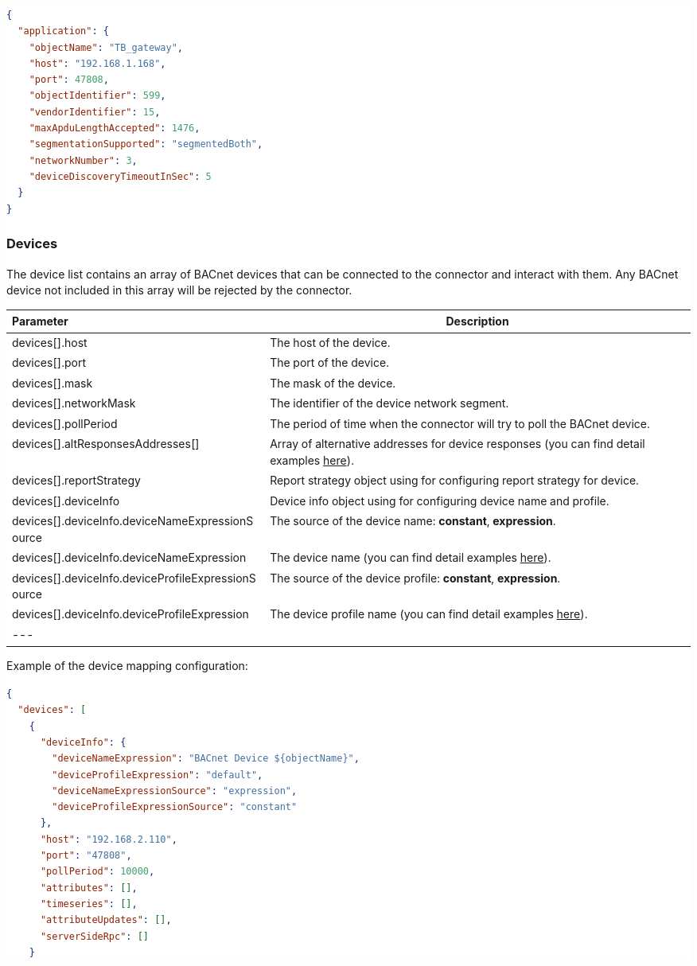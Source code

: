 ```json
{
  "application": {
    "objectName": "TB_gateway",
    "host": "192.168.1.168",
    "port": 47808,
    "objectIdentifier": 599,
    "vendorIdentifier": 15,
    "maxApduLengthAccepted": 1476,
    "segmentationSupported": "segmentedBoth",
    "networkNumber": 3,
    "deviceDiscoveryTimeoutInSec": 5
  }
}
```

### Devices

The device list contains an array of BACnet devices that can be connected to the connector and interact with them. 
Any BACnet device not included in this array will be rejected by the connector.

| **Parameter**                                      | **Description**                                                                                                                             |
|:---------------------------------------------------|---------------------------------------------------------------------------------------------------------------------------------------------|
| devices[].host                                     | The host of the device.                                                                                                                     |
| devices[].port                                     | The port of the device.                                                                                                                     |
| devices[].mask                                     | The mask of the device.                                                                                                                     |
| devices[].networkMask                              | The identifier of the device network segment.                                                                                               |
| devices[].pollPeriod                               | The period of time when the connector will try to poll the BACnet device.                                                                   |
| devices[].altResponsesAddresses[]                  | Array of alternative addresses for device responses (you can find detail examples [here](/docs/iot-gateway/config/bacnet/#usage-examples)). |
| devices[].reportStrategy                           | Report strategy object using for configuring report strategy for device.                                                                    |                                          
| devices[].deviceInfo                               | Device info object using for configuring device name and profile.                                                                           |
| devices[].deviceInfo.deviceNameExpressionSource    | The source of the device name: **constant**, **expression**.                                                                                |
| devices[].deviceInfo.deviceNameExpression          | The device name (you can find detail examples [here](/docs/iot-gateway/config/bacnet/#usage-examples)).                                     |
| devices[].deviceInfo.deviceProfileExpressionSource | The source of the device profile: **constant**, **expression**.                                                                             |
| devices[].deviceInfo.deviceProfileExpression       | The device profile name (you can find detail examples [here](/docs/iot-gateway/config/bacnet/#usage-examples)).                             |
| ---                                                |                                                                                                                                             |

Example of the device mapping configuration:

```json
{
  "devices": [
    {
      "deviceInfo": {
        "deviceNameExpression": "BACnet Device ${objectName}",
        "deviceProfileExpression": "default",
        "deviceNameExpressionSource": "expression",
        "deviceProfileExpressionSource": "constant"
      },
      "host": "192.168.2.110",
      "port": "47808",
      "pollPeriod": 10000,
      "attributes": [],
      "timeseries": [],
      "attributeUpdates": [],
      "serverSideRpc": []
    }
```